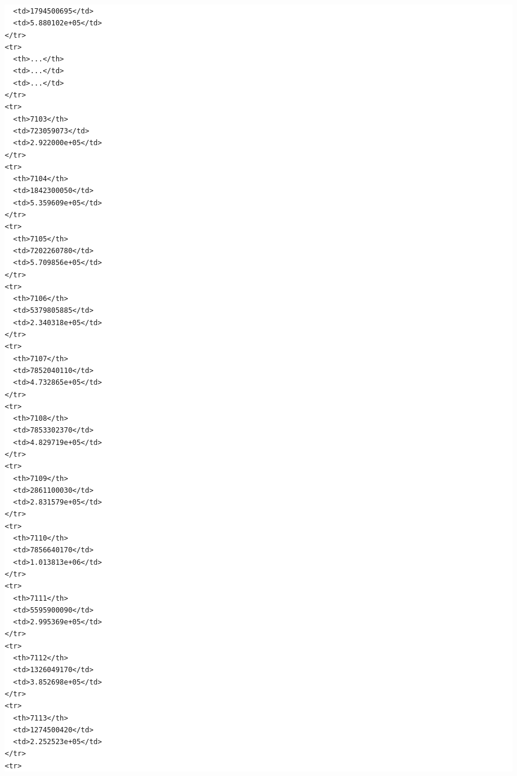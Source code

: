       <td>1794500695</td>
      <td>5.880102e+05</td>
    </tr>
    <tr>
      <th>...</th>
      <td>...</td>
      <td>...</td>
    </tr>
    <tr>
      <th>7103</th>
      <td>723059073</td>
      <td>2.922000e+05</td>
    </tr>
    <tr>
      <th>7104</th>
      <td>1842300050</td>
      <td>5.359609e+05</td>
    </tr>
    <tr>
      <th>7105</th>
      <td>7202260780</td>
      <td>5.709856e+05</td>
    </tr>
    <tr>
      <th>7106</th>
      <td>5379805885</td>
      <td>2.340318e+05</td>
    </tr>
    <tr>
      <th>7107</th>
      <td>7852040110</td>
      <td>4.732865e+05</td>
    </tr>
    <tr>
      <th>7108</th>
      <td>7853302370</td>
      <td>4.829719e+05</td>
    </tr>
    <tr>
      <th>7109</th>
      <td>2861100030</td>
      <td>2.831579e+05</td>
    </tr>
    <tr>
      <th>7110</th>
      <td>7856640170</td>
      <td>1.013813e+06</td>
    </tr>
    <tr>
      <th>7111</th>
      <td>5595900090</td>
      <td>2.995369e+05</td>
    </tr>
    <tr>
      <th>7112</th>
      <td>1326049170</td>
      <td>3.852698e+05</td>
    </tr>
    <tr>
      <th>7113</th>
      <td>1274500420</td>
      <td>2.252523e+05</td>
    </tr>
    <tr>
